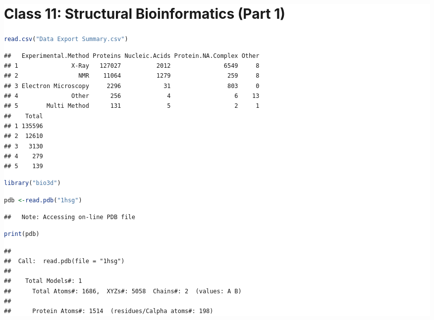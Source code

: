 Class 11: Structural Bioinformatics (Part 1)
================

``` r
read.csv("Data Export Summary.csv")
```

    ##   Experimental.Method Proteins Nucleic.Acids Protein.NA.Complex Other
    ## 1               X-Ray   127027          2012               6549     8
    ## 2                 NMR    11064          1279                259     8
    ## 3 Electron Microscopy     2296            31                803     0
    ## 4               Other      256             4                  6    13
    ## 5        Multi Method      131             5                  2     1
    ##    Total
    ## 1 135596
    ## 2  12610
    ## 3   3130
    ## 4    279
    ## 5    139

``` r
library("bio3d")
```

``` r
pdb <-read.pdb("1hsg")
```

    ##   Note: Accessing on-line PDB file

``` r
print(pdb)
```

    ## 
    ##  Call:  read.pdb(file = "1hsg")
    ## 
    ##    Total Models#: 1
    ##      Total Atoms#: 1686,  XYZs#: 5058  Chains#: 2  (values: A B)
    ## 
    ##      Protein Atoms#: 1514  (residues/Calpha atoms#: 198)